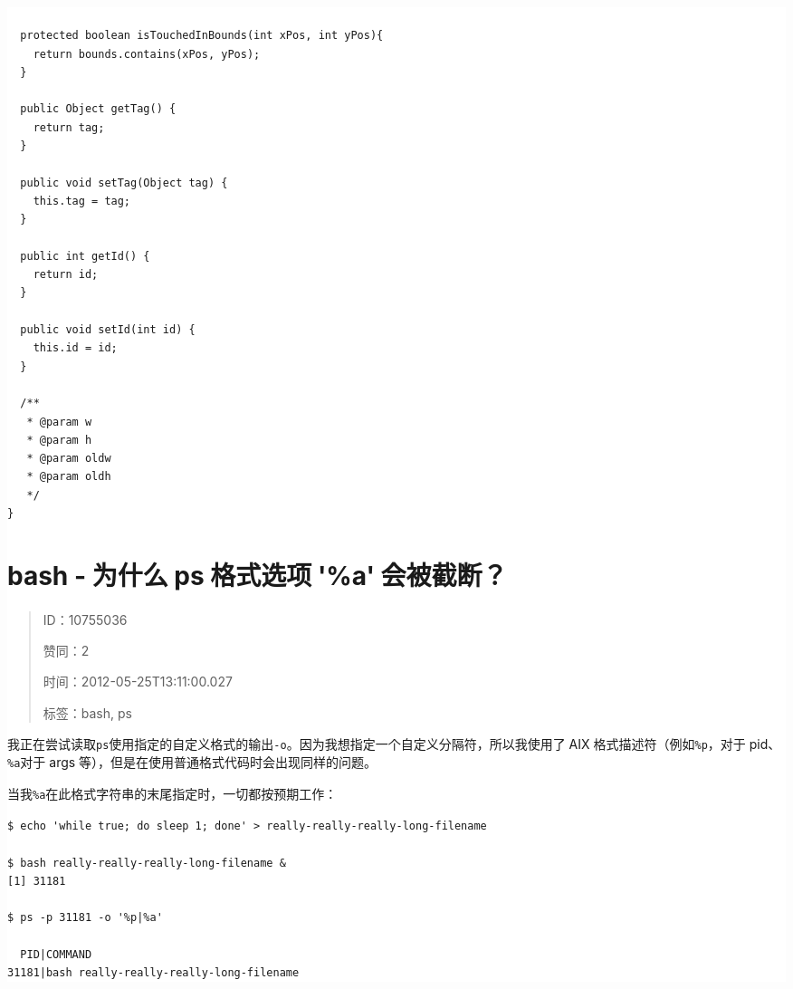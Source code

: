 ```

  protected boolean isTouchedInBounds(int xPos, int yPos){
    return bounds.contains(xPos, yPos);
  }

  public Object getTag() {
    return tag;
  }

  public void setTag(Object tag) {
    this.tag = tag;
  }

  public int getId() {
    return id;
  }

  public void setId(int id) {
    this.id = id;
  }

  /**
   * @param w
   * @param h
   * @param oldw
   * @param oldh
   */
} 
```

# bash - 为什么 ps 格式选项 '%a' 会被截断？

> ID：10755036
> 
> 赞同：2
> 
> 时间：2012-05-25T13:11:00.027
> 
> 标签：bash, ps

我正在尝试读取`ps`使用指定的自定义格式的输出`-o`。因为我想指定一个自定义分隔符，所以我使用了 AIX 格式描述符（例如`%p`，对于 pid、`%a`对于 args 等），但是在使用普通格式代码时会出现同样的问题。

当我`%a`在此格式字符串的末尾指定时，一切都按预期工作：

```
$ echo 'while true; do sleep 1; done' > really-really-really-long-filename 

$ bash really-really-really-long-filename &
[1] 31181

$ ps -p 31181 -o '%p|%a'

  PID|COMMAND
31181|bash really-really-really-long-filename 
```
